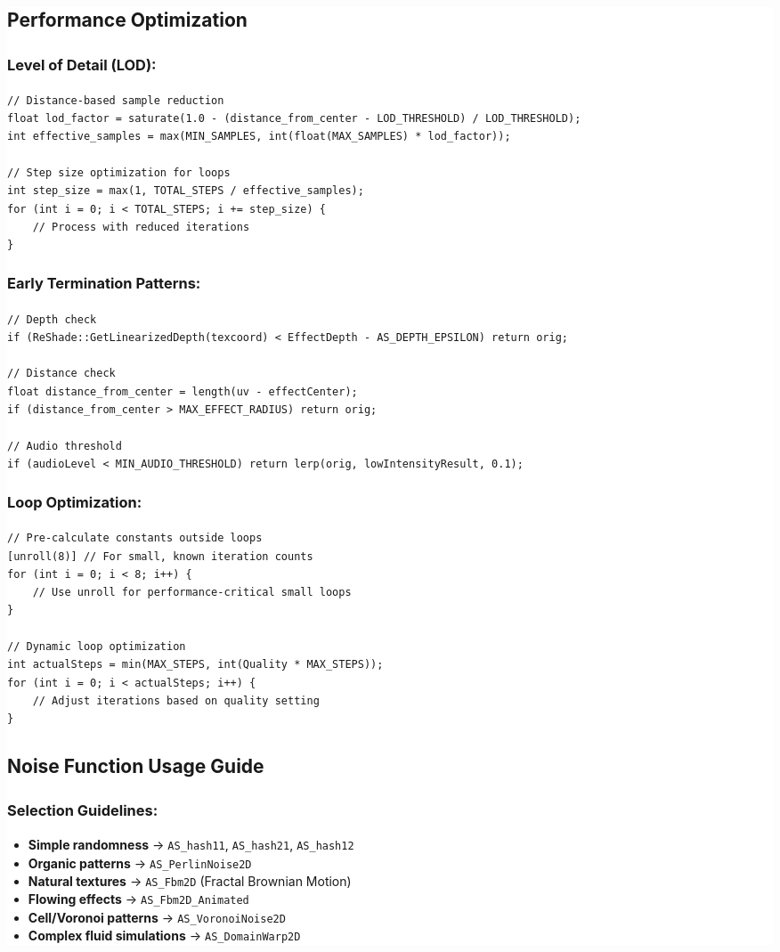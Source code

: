 ```hlsl
```

## Performance Optimization

### Level of Detail (LOD):
```hlsl
// Distance-based sample reduction
float lod_factor = saturate(1.0 - (distance_from_center - LOD_THRESHOLD) / LOD_THRESHOLD);
int effective_samples = max(MIN_SAMPLES, int(float(MAX_SAMPLES) * lod_factor));

// Step size optimization for loops
int step_size = max(1, TOTAL_STEPS / effective_samples);
for (int i = 0; i < TOTAL_STEPS; i += step_size) {
    // Process with reduced iterations
}
```

### Early Termination Patterns:
```hlsl
// Depth check
if (ReShade::GetLinearizedDepth(texcoord) < EffectDepth - AS_DEPTH_EPSILON) return orig;

// Distance check
float distance_from_center = length(uv - effectCenter);
if (distance_from_center > MAX_EFFECT_RADIUS) return orig;

// Audio threshold
if (audioLevel < MIN_AUDIO_THRESHOLD) return lerp(orig, lowIntensityResult, 0.1);
```

### Loop Optimization:
```hlsl
// Pre-calculate constants outside loops
[unroll(8)] // For small, known iteration counts
for (int i = 0; i < 8; i++) {
    // Use unroll for performance-critical small loops
}

// Dynamic loop optimization
int actualSteps = min(MAX_STEPS, int(Quality * MAX_STEPS));
for (int i = 0; i < actualSteps; i++) {
    // Adjust iterations based on quality setting
}
```

## Noise Function Usage Guide

### Selection Guidelines:
- **Simple randomness** → `AS_hash11`, `AS_hash21`, `AS_hash12`
- **Organic patterns** → `AS_PerlinNoise2D`
- **Natural textures** → `AS_Fbm2D` (Fractal Brownian Motion)
- **Flowing effects** → `AS_Fbm2D_Animated`
- **Cell/Voronoi patterns** → `AS_VoronoiNoise2D`
- **Complex fluid simulations** → `AS_DomainWarp2D`
